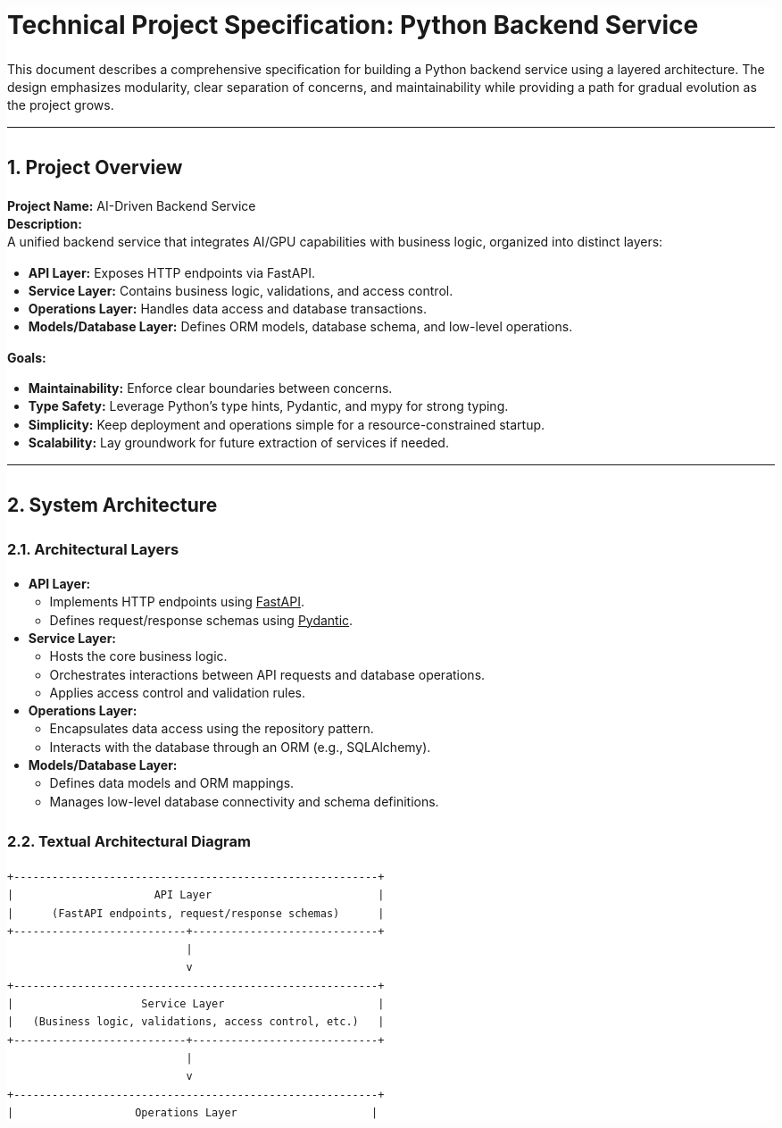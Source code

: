 # Technical Project Specification: Python Backend Service

This document describes a comprehensive specification for building a Python backend service using a layered architecture. The design emphasizes modularity, clear separation of concerns, and maintainability while providing a path for gradual evolution as the project grows.

---

## 1. Project Overview

**Project Name:** AI-Driven Backend Service  
**Description:**  
A unified backend service that integrates AI/GPU capabilities with business logic, organized into distinct layers:

- **API Layer:** Exposes HTTP endpoints via FastAPI.
- **Service Layer:** Contains business logic, validations, and access control.
- **Operations Layer:** Handles data access and database transactions.
- **Models/Database Layer:** Defines ORM models, database schema, and low-level operations.

**Goals:**

- **Maintainability:** Enforce clear boundaries between concerns.
- **Type Safety:** Leverage Python’s type hints, Pydantic, and mypy for strong typing.
- **Simplicity:** Keep deployment and operations simple for a resource-constrained startup.
- **Scalability:** Lay groundwork for future extraction of services if needed.

---

## 2. System Architecture

### 2.1. Architectural Layers

- **API Layer:**
  - Implements HTTP endpoints using [FastAPI](https://fastapi.tiangolo.com/).
  - Defines request/response schemas using [Pydantic](https://pydantic-docs.helpmanual.io/).
- **Service Layer:**
  - Hosts the core business logic.
  - Orchestrates interactions between API requests and database operations.
  - Applies access control and validation rules.
- **Operations Layer:**
  - Encapsulates data access using the repository pattern.
  - Interacts with the database through an ORM (e.g., SQLAlchemy).
- **Models/Database Layer:**
  - Defines data models and ORM mappings.
  - Manages low-level database connectivity and schema definitions.

### 2.2. Textual Architectural Diagram

```
+---------------------------------------------------------+
|                      API Layer                          |
|      (FastAPI endpoints, request/response schemas)      |
+---------------------------+-----------------------------+
                            |
                            v
+---------------------------------------------------------+
|                    Service Layer                        |
|   (Business logic, validations, access control, etc.)   |
+---------------------------+-----------------------------+
                            |
                            v
+---------------------------------------------------------+
|                   Operations Layer                     |
```